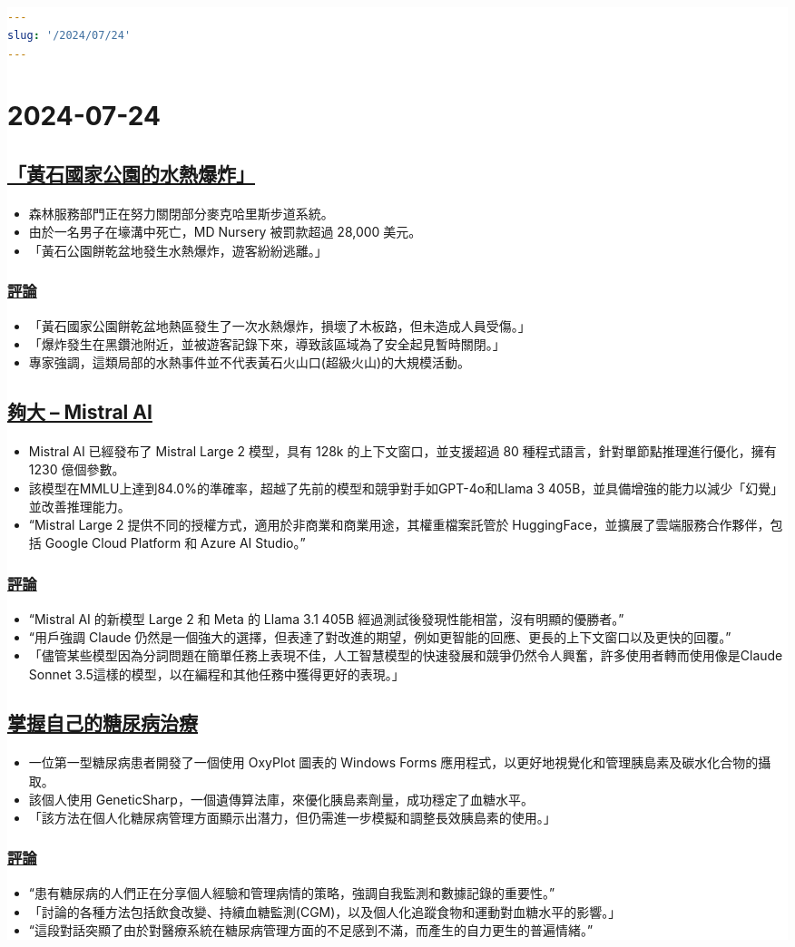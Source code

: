 ```yaml
---
slug: '/2024/07/24'
---
```


# 2024-07-24

## [「黃石國家公園的水熱爆炸」](https://www.jhnewsandguide.com/the_hole_scroll/video-biscuit-basin-geyser-explodes-sending-yellowstone-tourists-packing/article_6862fda2-4923-11ef-b5c4-abdc9bc8cd83.html)

- 森林服務部門正在努力關閉部分麥克哈里斯步道系統。
- 由於一名男子在壕溝中死亡，MD Nursery 被罰款超過 28,000 美元。
- 「黃石公園餅乾盆地發生水熱爆炸，遊客紛紛逃離。」

### [評論](https://news.ycombinator.com/item?id=41050055)

- 「黃石國家公園餅乾盆地熱區發生了一次水熱爆炸，損壞了木板路，但未造成人員受傷。」
- 「爆炸發生在黑鑽池附近，並被遊客記錄下來，導致該區域為了安全起見暫時關閉。」
- 專家強調，這類局部的水熱事件並不代表黃石火山口(超級火山)的大規模活動。

## [夠大 – Mistral AI](https://mistral.ai/news/mistral-large-2407/)

- Mistral AI 已經發布了 Mistral Large 2 模型，具有 128k 的上下文窗口，並支援超過 80 種程式語言，針對單節點推理進行優化，擁有 1230 億個參數。
- 該模型在MMLU上達到84.0%的準確率，超越了先前的模型和競爭對手如GPT-4o和Llama 3 405B，並具備增強的能力以減少「幻覺」並改善推理能力。
- “Mistral Large 2 提供不同的授權方式，適用於非商業和商業用途，其權重檔案託管於 HuggingFace，並擴展了雲端服務合作夥伴，包括 Google Cloud Platform 和 Azure AI Studio。”

### [評論](https://news.ycombinator.com/item?id=41058107)

- “Mistral AI 的新模型 Large 2 和 Meta 的 Llama 3.1 405B 經過測試後發現性能相當，沒有明顯的優勝者。”
- “用戶強調 Claude 仍然是一個強大的選擇，但表達了對改進的期望，例如更智能的回應、更長的上下文窗口以及更快的回覆。”
- 「儘管某些模型因為分詞問題在簡單任務上表現不佳，人工智慧模型的快速發展和競爭仍然令人興奮，許多使用者轉而使用像是Claude Sonnet 3.5這樣的模型，以在編程和其他任務中獲得更好的表現。」

## [掌握自己的糖尿病治療](https://martin.janiczek.cz/2024/07/23/taking-my-diabetes-treatment-into-my-own-hands.html)

- 一位第一型糖尿病患者開發了一個使用 OxyPlot 圖表的 Windows Forms 應用程式，以更好地視覺化和管理胰島素及碳水化合物的攝取。
- 該個人使用 GeneticSharp，一個遺傳算法庫，來優化胰島素劑量，成功穩定了血糖水平。
- 「該方法在個人化糖尿病管理方面顯示出潛力，但仍需進一步模擬和調整長效胰島素的使用。」

### [評論](https://news.ycombinator.com/item?id=41052365)

- “患有糖尿病的人們正在分享個人經驗和管理病情的策略，強調自我監測和數據記錄的重要性。”
- 「討論的各種方法包括飲食改變、持續血糖監測(CGM)，以及個人化追蹤食物和運動對血糖水平的影響。」
- “這段對話突顯了由於對醫療系統在糖尿病管理方面的不足感到不滿，而產生的自力更生的普遍情緒。”
